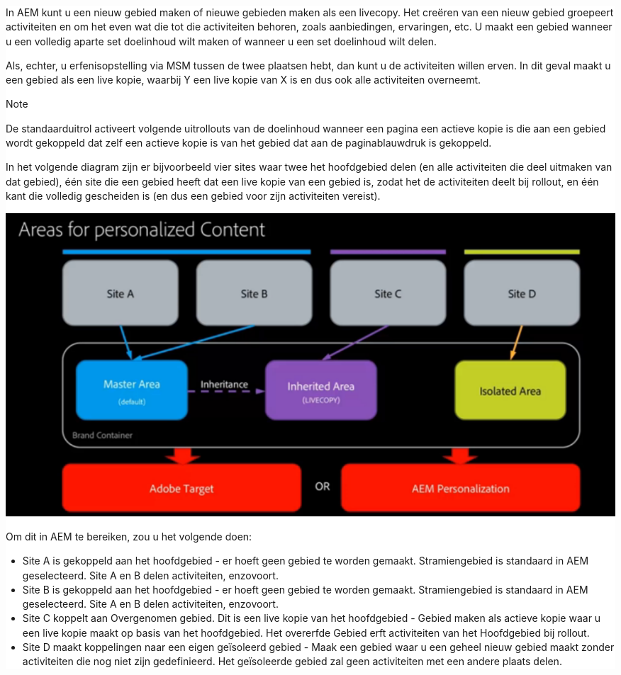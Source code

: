 In AEM kunt u een nieuw gebied maken of nieuwe gebieden maken als een livecopy. Het creëren van een nieuw gebied groepeert activiteiten en om het even wat die tot die activiteiten behoren, zoals aanbiedingen, ervaringen, etc. U maakt een gebied wanneer u een volledig aparte set doelinhoud wilt maken of wanneer u een set doelinhoud wilt delen.

Als, echter, u erfenisopstelling via MSM tussen de twee plaatsen hebt, dan kunt u de activiteiten willen erven. In dit geval maakt u een gebied als een live kopie, waarbij Y een live kopie van X is en dus ook alle activiteiten overneemt.

>[!NOTE]
>
>De standaarduitrol activeert volgende uitrollouts van de doelinhoud wanneer een pagina een actieve kopie is die aan een gebied wordt gekoppeld dat zelf een actieve kopie is van het gebied dat aan de paginablauwdruk is gekoppeld.

In het volgende diagram zijn er bijvoorbeeld vier sites waar twee het hoofdgebied delen (en alle activiteiten die deel uitmaken van dat gebied), één site die een gebied heeft dat een live kopie van een gebied is, zodat het de activiteiten deelt bij rollout, en één kant die volledig gescheiden is (en dus een gebied voor zijn activiteiten vereist).

![&#x200B; het detail van het Diagram &#x200B;](/help/sites-cloud/authoring/assets/multisite-diagram-detail.png)

Om dit in AEM te bereiken, zou u het volgende doen:

* Site A is gekoppeld aan het hoofdgebied - er hoeft geen gebied te worden gemaakt. Stramiengebied is standaard in AEM geselecteerd. Site A en B delen activiteiten, enzovoort.
* Site B is gekoppeld aan het hoofdgebied - er hoeft geen gebied te worden gemaakt. Stramiengebied is standaard in AEM geselecteerd. Site A en B delen activiteiten, enzovoort.
* Site C koppelt aan Overgenomen gebied. Dit is een live kopie van het hoofdgebied - Gebied maken als actieve kopie waar u een live kopie maakt op basis van het hoofdgebied. Het overerfde Gebied erft activiteiten van het Hoofdgebied bij rollout.
* Site D maakt koppelingen naar een eigen geïsoleerd gebied - Maak een gebied waar u een geheel nieuw gebied maakt zonder activiteiten die nog niet zijn gedefinieerd. Het geïsoleerde gebied zal geen activiteiten met een andere plaats delen.
